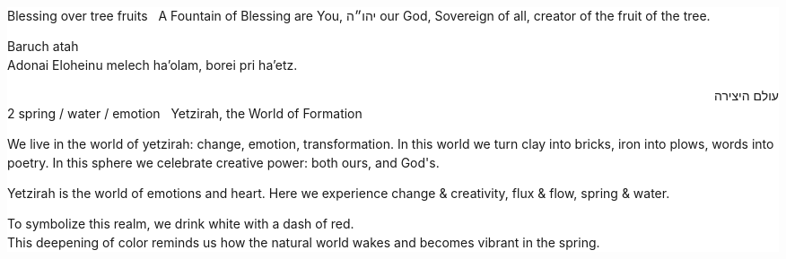 <td width="53%"><div class="english">
Blessing over tree fruits
&nbsp;
A Fountain of Blessing are You,  
יהו״ה our God, 
Sovereign of all, 
creator of the fruit of the tree.

Baruch atah  
Adonai Eloheinu 
melech ha’olam, 
borei pri ha’etz.
</div></td></tr>


<tr><td style="vertical-align:top;" width="46%">
<div class="liturgy" style="text-align: right;"><span lang="he">
&nbsp;
&nbsp;
&nbsp;
עולם היצירה
</span></div></td>
 
<td width="53%"><div class="english">
2
spring / water / emotion
&nbsp;
Yetzirah, the World of Formation

We live in the world of yetzirah:
change, emotion, transformation.
In this world we turn clay into bricks,
iron into plows, words into poetry.
In this sphere we celebrate 
creative power: both ours, and God's.
</div></td></tr>


<tr><td style="vertical-align:top;" width="46%">
<div class="liturgy" style="text-align: right;"><span lang="he">

</span></div></td>
 
<td width="53%"><div class="english">
Yetzirah is the world of emotions and heart. 
Here we experience change & creativity, flux & flow, spring & water.

To symbolize this realm, we drink white with a dash of red.  
This deepening of color reminds us how the natural world wakes
and becomes vibrant in the spring.
</div></td></tr>


<tr><td style="vertical-align:top;" width="46%">
<div class="liturgy" style="text-align: right;"><span lang="he">

</span></div></td>
 